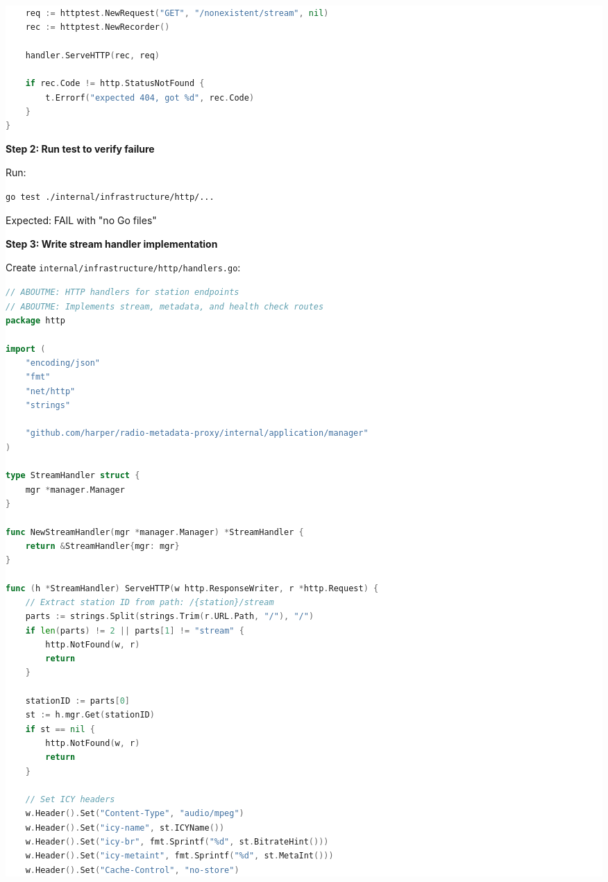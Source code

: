 ```go
	req := httptest.NewRequest("GET", "/nonexistent/stream", nil)
	rec := httptest.NewRecorder()

	handler.ServeHTTP(rec, req)

	if rec.Code != http.StatusNotFound {
		t.Errorf("expected 404, got %d", rec.Code)
	}
}
```

**Step 2: Run test to verify failure**

Run:
```bash
go test ./internal/infrastructure/http/...
```

Expected: FAIL with "no Go files"

**Step 3: Write stream handler implementation**

Create `internal/infrastructure/http/handlers.go`:
```go
// ABOUTME: HTTP handlers for station endpoints
// ABOUTME: Implements stream, metadata, and health check routes
package http

import (
	"encoding/json"
	"fmt"
	"net/http"
	"strings"

	"github.com/harper/radio-metadata-proxy/internal/application/manager"
)

type StreamHandler struct {
	mgr *manager.Manager
}

func NewStreamHandler(mgr *manager.Manager) *StreamHandler {
	return &StreamHandler{mgr: mgr}
}

func (h *StreamHandler) ServeHTTP(w http.ResponseWriter, r *http.Request) {
	// Extract station ID from path: /{station}/stream
	parts := strings.Split(strings.Trim(r.URL.Path, "/"), "/")
	if len(parts) != 2 || parts[1] != "stream" {
		http.NotFound(w, r)
		return
	}

	stationID := parts[0]
	st := h.mgr.Get(stationID)
	if st == nil {
		http.NotFound(w, r)
		return
	}

	// Set ICY headers
	w.Header().Set("Content-Type", "audio/mpeg")
	w.Header().Set("icy-name", st.ICYName())
	w.Header().Set("icy-br", fmt.Sprintf("%d", st.BitrateHint()))
	w.Header().Set("icy-metaint", fmt.Sprintf("%d", st.MetaInt()))
	w.Header().Set("Cache-Control", "no-store")
```